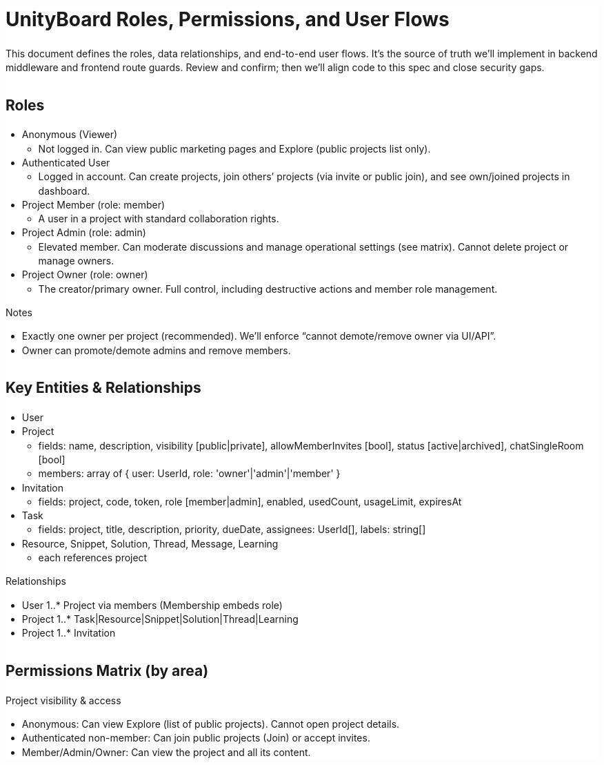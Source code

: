 # UnityBoard Roles, Permissions, and User Flows

This document defines the roles, data relationships, and end-to-end user flows. It’s the source of truth we’ll implement in backend middleware and frontend route guards. Review and confirm; then we’ll align code to this spec and close security gaps.

## Roles

- Anonymous (Viewer)
  - Not logged in. Can view public marketing pages and Explore (public projects list only).
- Authenticated User
  - Logged in account. Can create projects, join others’ projects (via invite or public join), and see own/joined projects in dashboard.
- Project Member (role: member)
  - A user in a project with standard collaboration rights.
- Project Admin (role: admin)
  - Elevated member. Can moderate discussions and manage operational settings (see matrix). Cannot delete project or manage owners.
- Project Owner (role: owner)
  - The creator/primary owner. Full control, including destructive actions and member role management.

Notes
- Exactly one owner per project (recommended). We’ll enforce “cannot demote/remove owner via UI/API”.
- Owner can promote/demote admins and remove members.

## Key Entities & Relationships

- User
- Project
  - fields: name, description, visibility [public|private], allowMemberInvites [bool], status [active|archived], chatSingleRoom [bool]
  - members: array of { user: UserId, role: 'owner'|'admin'|'member' }
- Invitation
  - fields: project, code, token, role [member|admin], enabled, usedCount, usageLimit, expiresAt
- Task
  - fields: project, title, description, priority, dueDate, assignees: UserId[], labels: string[]
- Resource, Snippet, Solution, Thread, Message, Learning
  - each references project

Relationships
- User 1..* Project via members (Membership embeds role)
- Project 1..* Task|Resource|Snippet|Solution|Thread|Learning
- Project 1..* Invitation

## Permissions Matrix (by area)

Project visibility & access
- Anonymous: Can view Explore (list of public projects). Cannot open project details.
- Authenticated non-member: Can join public projects (Join) or accept invites.
- Member/Admin/Owner: Can view the project and all its content.
